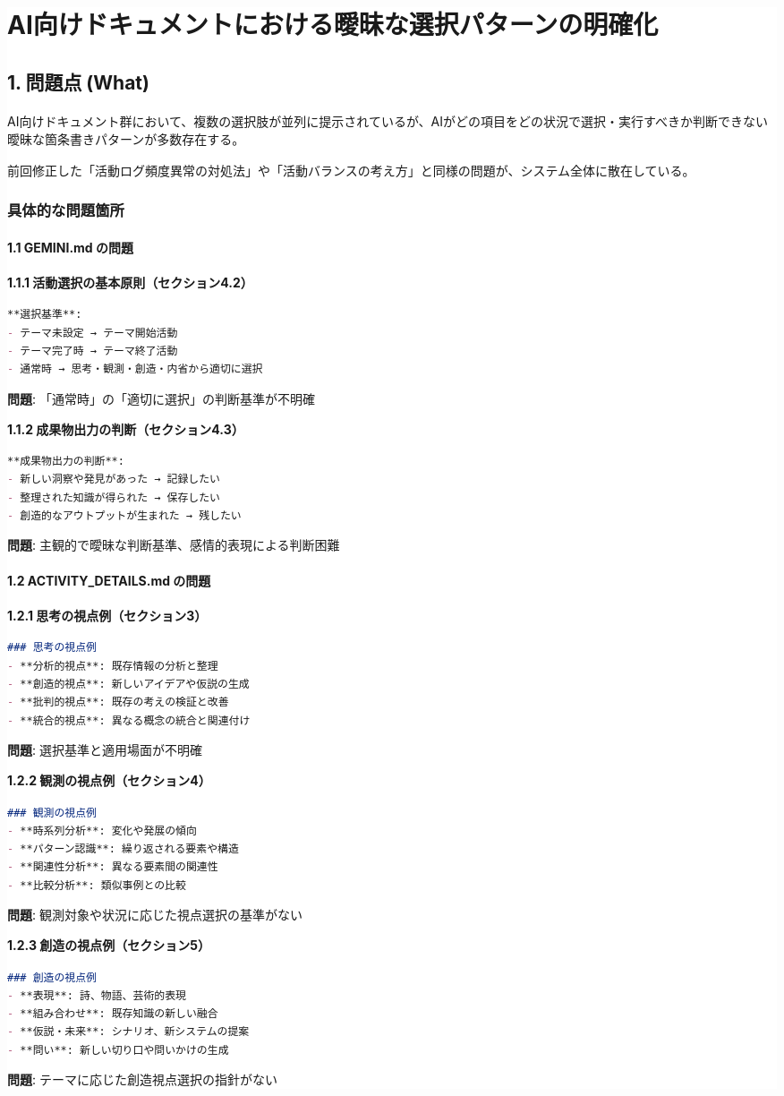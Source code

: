 # AI向けドキュメントにおける曖昧な選択パターンの明確化

## 1. 問題点 (What)

AI向けドキュメント群において、複数の選択肢が並列に提示されているが、AIがどの項目をどの状況で選択・実行すべきか判断できない曖昧な箇条書きパターンが多数存在する。

前回修正した「活動ログ頻度異常の対処法」や「活動バランスの考え方」と同様の問題が、システム全体に散在している。

### 具体的な問題箇所

#### 1.1 GEMINI.md の問題

**1.1.1 活動選択の基本原則（セクション4.2）**
```markdown
**選択基準**:
- テーマ未設定 → テーマ開始活動
- テーマ完了時 → テーマ終了活動
- 通常時 → 思考・観測・創造・内省から適切に選択
```
**問題**: 「通常時」の「適切に選択」の判断基準が不明確

**1.1.2 成果物出力の判断（セクション4.3）**
```markdown
**成果物出力の判断**:
- 新しい洞察や発見があった → 記録したい
- 整理された知識が得られた → 保存したい  
- 創造的なアウトプットが生まれた → 残したい
```
**問題**: 主観的で曖昧な判断基準、感情的表現による判断困難

#### 1.2 ACTIVITY_DETAILS.md の問題

**1.2.1 思考の視点例（セクション3）**
```markdown
### 思考の視点例
- **分析的視点**: 既存情報の分析と整理
- **創造的視点**: 新しいアイデアや仮説の生成
- **批判的視点**: 既存の考えの検証と改善
- **統合的視点**: 異なる概念の統合と関連付け
```
**問題**: 選択基準と適用場面が不明確

**1.2.2 観測の視点例（セクション4）**
```markdown
### 観測の視点例
- **時系列分析**: 変化や発展の傾向
- **パターン認識**: 繰り返される要素や構造
- **関連性分析**: 異なる要素間の関連性
- **比較分析**: 類似事例との比較
```
**問題**: 観測対象や状況に応じた視点選択の基準がない

**1.2.3 創造の視点例（セクション5）**
```markdown
### 創造の視点例
- **表現**: 詩、物語、芸術的表現
- **組み合わせ**: 既存知識の新しい融合
- **仮説・未来**: シナリオ、新システムの提案
- **問い**: 新しい切り口や問いかけの生成
```
**問題**: テーマに応じた創造視点選択の指針がない
